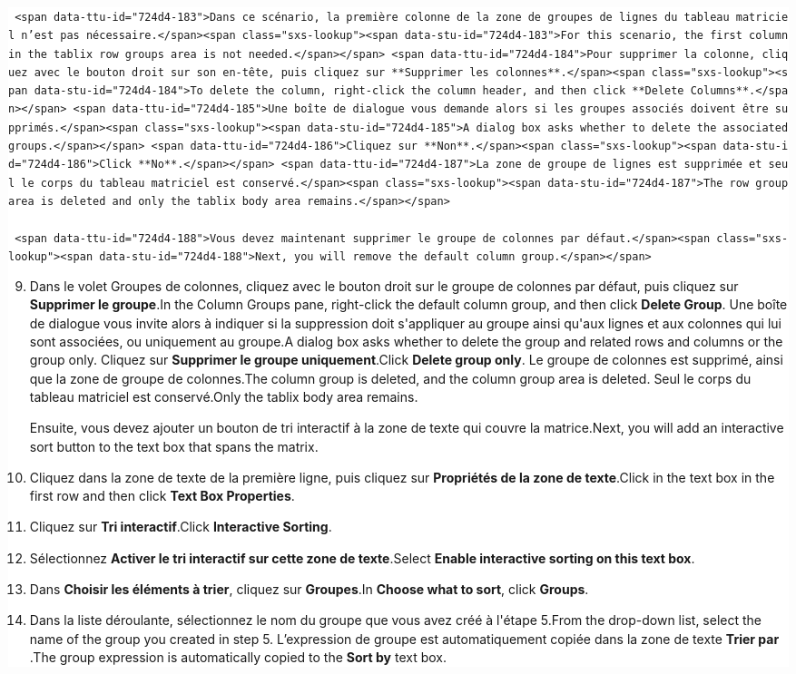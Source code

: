      <span data-ttu-id="724d4-183">Dans ce scénario, la première colonne de la zone de groupes de lignes du tableau matriciel n’est pas nécessaire.</span><span class="sxs-lookup"><span data-stu-id="724d4-183">For this scenario, the first column in the tablix row groups area is not needed.</span></span> <span data-ttu-id="724d4-184">Pour supprimer la colonne, cliquez avec le bouton droit sur son en-tête, puis cliquez sur **Supprimer les colonnes**.</span><span class="sxs-lookup"><span data-stu-id="724d4-184">To delete the column, right-click the column header, and then click **Delete Columns**.</span></span> <span data-ttu-id="724d4-185">Une boîte de dialogue vous demande alors si les groupes associés doivent être supprimés.</span><span class="sxs-lookup"><span data-stu-id="724d4-185">A dialog box asks whether to delete the associated groups.</span></span> <span data-ttu-id="724d4-186">Cliquez sur **Non**.</span><span class="sxs-lookup"><span data-stu-id="724d4-186">Click **No**.</span></span> <span data-ttu-id="724d4-187">La zone de groupe de lignes est supprimée et seul le corps du tableau matriciel est conservé.</span><span class="sxs-lookup"><span data-stu-id="724d4-187">The row group area is deleted and only the tablix body area remains.</span></span>  
  
     <span data-ttu-id="724d4-188">Vous devez maintenant supprimer le groupe de colonnes par défaut.</span><span class="sxs-lookup"><span data-stu-id="724d4-188">Next, you will remove the default column group.</span></span>  
  
9. <span data-ttu-id="724d4-189">Dans le volet Groupes de colonnes, cliquez avec le bouton droit sur le groupe de colonnes par défaut, puis cliquez sur **Supprimer le groupe**.</span><span class="sxs-lookup"><span data-stu-id="724d4-189">In the Column Groups pane, right-click the default column group, and then click **Delete Group**.</span></span> <span data-ttu-id="724d4-190">Une boîte de dialogue vous invite alors à indiquer si la suppression doit s'appliquer au groupe ainsi qu'aux lignes et aux colonnes qui lui sont associées, ou uniquement au groupe.</span><span class="sxs-lookup"><span data-stu-id="724d4-190">A dialog box asks whether to delete the group and related rows and columns or the group only.</span></span> <span data-ttu-id="724d4-191">Cliquez sur **Supprimer le groupe uniquement**.</span><span class="sxs-lookup"><span data-stu-id="724d4-191">Click **Delete group only**.</span></span> <span data-ttu-id="724d4-192">Le groupe de colonnes est supprimé, ainsi que la zone de groupe de colonnes.</span><span class="sxs-lookup"><span data-stu-id="724d4-192">The column group is deleted, and the column group area is deleted.</span></span> <span data-ttu-id="724d4-193">Seul le corps du tableau matriciel est conservé.</span><span class="sxs-lookup"><span data-stu-id="724d4-193">Only the tablix body area remains.</span></span>  
  
     <span data-ttu-id="724d4-194">Ensuite, vous devez ajouter un bouton de tri interactif à la zone de texte qui couvre la matrice.</span><span class="sxs-lookup"><span data-stu-id="724d4-194">Next, you will add an interactive sort button to the text box that spans the matrix.</span></span>  
  
10. <span data-ttu-id="724d4-195">Cliquez dans la zone de texte de la première ligne, puis cliquez sur **Propriétés de la zone de texte**.</span><span class="sxs-lookup"><span data-stu-id="724d4-195">Click in the text box in the first row and then click **Text Box Properties**.</span></span>  
  
11. <span data-ttu-id="724d4-196">Cliquez sur **Tri interactif**.</span><span class="sxs-lookup"><span data-stu-id="724d4-196">Click **Interactive Sorting**.</span></span>  
  
12. <span data-ttu-id="724d4-197">Sélectionnez **Activer le tri interactif sur cette zone de texte**.</span><span class="sxs-lookup"><span data-stu-id="724d4-197">Select **Enable interactive sorting on this text box**.</span></span>  
  
13. <span data-ttu-id="724d4-198">Dans **Choisir les éléments à trier**, cliquez sur **Groupes**.</span><span class="sxs-lookup"><span data-stu-id="724d4-198">In **Choose what to sort**, click **Groups**.</span></span>  
  
14. <span data-ttu-id="724d4-199">Dans la liste déroulante, sélectionnez le nom du groupe que vous avez créé à l'étape 5.</span><span class="sxs-lookup"><span data-stu-id="724d4-199">From the drop-down list, select the name of the group you created in step 5.</span></span> <span data-ttu-id="724d4-200">L’expression de groupe est automatiquement copiée dans la zone de texte **Trier par** .</span><span class="sxs-lookup"><span data-stu-id="724d4-200">The group expression is automatically copied to the **Sort by** text box.</span></span>  
  